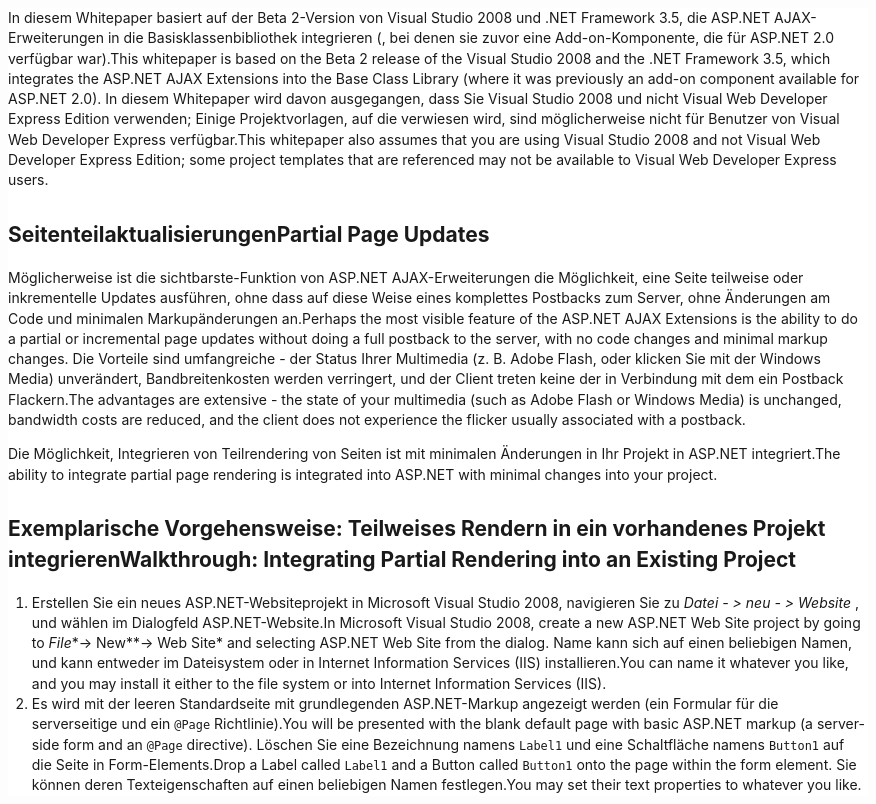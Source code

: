<span data-ttu-id="c06bc-121">In diesem Whitepaper basiert auf der Beta 2-Version von Visual Studio 2008 und .NET Framework 3.5, die ASP.NET AJAX-Erweiterungen in die Basisklassenbibliothek integrieren (, bei denen sie zuvor eine Add-on-Komponente, die für ASP.NET 2.0 verfügbar war).</span><span class="sxs-lookup"><span data-stu-id="c06bc-121">This whitepaper is based on the Beta 2 release of the Visual Studio 2008 and the .NET Framework 3.5, which integrates the ASP.NET AJAX Extensions into the Base Class Library (where it was previously an add-on component available for ASP.NET 2.0).</span></span> <span data-ttu-id="c06bc-122">In diesem Whitepaper wird davon ausgegangen, dass Sie Visual Studio 2008 und nicht Visual Web Developer Express Edition verwenden; Einige Projektvorlagen, auf die verwiesen wird, sind möglicherweise nicht für Benutzer von Visual Web Developer Express verfügbar.</span><span class="sxs-lookup"><span data-stu-id="c06bc-122">This whitepaper also assumes that you are using Visual Studio 2008 and not Visual Web Developer Express Edition; some project templates that are referenced may not be available to Visual Web Developer Express users.</span></span>

## <a name="partial-page-updates"></a><span data-ttu-id="c06bc-123">Seitenteilaktualisierungen</span><span class="sxs-lookup"><span data-stu-id="c06bc-123">Partial Page Updates</span></span>

<span data-ttu-id="c06bc-124">Möglicherweise ist die sichtbarste-Funktion von ASP.NET AJAX-Erweiterungen die Möglichkeit, eine Seite teilweise oder inkrementelle Updates ausführen, ohne dass auf diese Weise eines komplettes Postbacks zum Server, ohne Änderungen am Code und minimalen Markupänderungen an.</span><span class="sxs-lookup"><span data-stu-id="c06bc-124">Perhaps the most visible feature of the ASP.NET AJAX Extensions is the ability to do a partial or incremental page updates without doing a full postback to the server, with no code changes and minimal markup changes.</span></span> <span data-ttu-id="c06bc-125">Die Vorteile sind umfangreiche - der Status Ihrer Multimedia (z. B. Adobe Flash, oder klicken Sie mit der Windows Media) unverändert, Bandbreitenkosten werden verringert, und der Client treten keine der in Verbindung mit dem ein Postback Flackern.</span><span class="sxs-lookup"><span data-stu-id="c06bc-125">The advantages are extensive - the state of your multimedia (such as Adobe Flash or Windows Media) is unchanged, bandwidth costs are reduced, and the client does not experience the flicker usually associated with a postback.</span></span>

<span data-ttu-id="c06bc-126">Die Möglichkeit, Integrieren von Teilrendering von Seiten ist mit minimalen Änderungen in Ihr Projekt in ASP.NET integriert.</span><span class="sxs-lookup"><span data-stu-id="c06bc-126">The ability to integrate partial page rendering is integrated into ASP.NET with minimal changes into your project.</span></span>

## <a name="walkthrough-integrating-partial-rendering-into-an-existing-project"></a><span data-ttu-id="c06bc-127">Exemplarische Vorgehensweise: Teilweises Rendern in ein vorhandenes Projekt integrieren</span><span class="sxs-lookup"><span data-stu-id="c06bc-127">Walkthrough: Integrating Partial Rendering into an Existing Project</span></span>


1. <span data-ttu-id="c06bc-128">Erstellen Sie ein neues ASP.NET-Websiteprojekt in Microsoft Visual Studio 2008, navigieren Sie zu *Datei*  *- &gt; neu*  *- &gt; Website* , und wählen im Dialogfeld ASP.NET-Website.</span><span class="sxs-lookup"><span data-stu-id="c06bc-128">In Microsoft Visual Studio 2008, create a new ASP.NET Web Site project by going to *File**-&gt; New**-&gt; Web Site* and selecting ASP.NET Web Site from the dialog.</span></span> <span data-ttu-id="c06bc-129">Name kann sich auf einen beliebigen Namen, und kann entweder im Dateisystem oder in Internet Information Services (IIS) installieren.</span><span class="sxs-lookup"><span data-stu-id="c06bc-129">You can name it whatever you like, and you may install it either to the file system or into Internet Information Services (IIS).</span></span>
2. <span data-ttu-id="c06bc-130">Es wird mit der leeren Standardseite mit grundlegenden ASP.NET-Markup angezeigt werden (ein Formular für die serverseitige und ein `@Page` Richtlinie).</span><span class="sxs-lookup"><span data-stu-id="c06bc-130">You will be presented with the blank default page with basic ASP.NET markup (a server-side form and an `@Page` directive).</span></span> <span data-ttu-id="c06bc-131">Löschen Sie eine Bezeichnung namens `Label1` und eine Schaltfläche namens `Button1` auf die Seite in Form-Elements.</span><span class="sxs-lookup"><span data-stu-id="c06bc-131">Drop a Label called `Label1` and a Button called `Button1` onto the page within the form element.</span></span> <span data-ttu-id="c06bc-132">Sie können deren Texteigenschaften auf einen beliebigen Namen festlegen.</span><span class="sxs-lookup"><span data-stu-id="c06bc-132">You may set their text properties to whatever you like.</span></span>